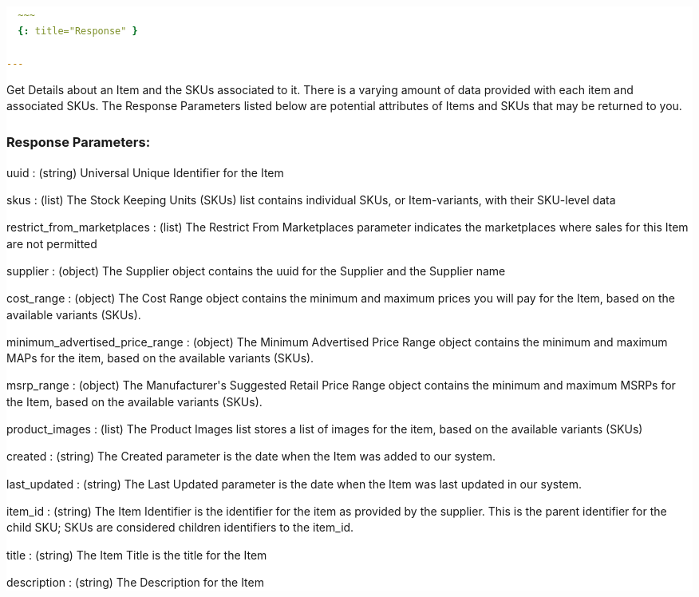 ```yaml
  ~~~
  {: title="Response" }

---
```

Get Details about an Item and the SKUs associated to it. There is a varying amount of data provided with each item and associated SKUs. The Response Parameters listed below are potential attributes of Items and SKUs that may be returned to you.

### Response Parameters:

uuid
: (string) Universal Unique Identifier for the Item

skus
: (list) The Stock Keeping Units (SKUs) list contains individual SKUs, or Item-variants, with their SKU-level data

restrict_from_marketplaces
: (list) The Restrict From Marketplaces parameter indicates the marketplaces where sales for this Item are not permitted

supplier
: (object) The Supplier object contains the uuid for the Supplier and the Supplier name

cost_range
: (object) The Cost Range object contains the minimum and maximum prices you will pay for the Item, based on the available variants (SKUs).

minimum_advertised_price_range
: (object) The Minimum Advertised Price Range object contains the minimum and maximum MAPs for the item, based on the available variants (SKUs).

msrp_range
: (object) The Manufacturer's Suggested Retail Price Range object contains the minimum and maximum MSRPs for the Item, based on the available variants (SKUs).

product_images
: (list) The Product Images list stores a list of images for the item, based on the available variants (SKUs)

created
: (string) The Created parameter is the date when the Item was added to our system.

last_updated
: (string) The Last Updated parameter is the date when the Item was last updated in our system.

item_id
: (string) The Item Identifier is the identifier for the item as provided by the supplier. This is the parent identifier for the child SKU; SKUs are considered children identifiers to the item_id.

title
: (string) The Item Title is the title for the Item

description
: (string) The Description for the Item
